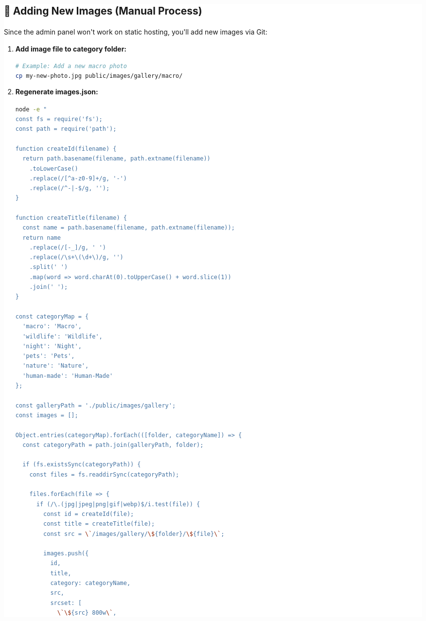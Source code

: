 ## 📝 Adding New Images (Manual Process)

Since the admin panel won't work on static hosting, you'll add new images via Git:

1. **Add image file to category folder:**
   ```bash
   # Example: Add a new macro photo
   cp my-new-photo.jpg public/images/gallery/macro/
   ```

2. **Regenerate images.json:**
   ```bash
   node -e "
   const fs = require('fs');
   const path = require('path');

   function createId(filename) {
     return path.basename(filename, path.extname(filename))
       .toLowerCase()
       .replace(/[^a-z0-9]+/g, '-')
       .replace(/^-|-$/g, '');
   }

   function createTitle(filename) {
     const name = path.basename(filename, path.extname(filename));
     return name
       .replace(/[-_]/g, ' ')
       .replace(/\s+\(\d+\)/g, '')
       .split(' ')
       .map(word => word.charAt(0).toUpperCase() + word.slice(1))
       .join(' ');
   }

   const categoryMap = {
     'macro': 'Macro',
     'wildlife': 'Wildlife',
     'night': 'Night',
     'pets': 'Pets',
     'nature': 'Nature',
     'human-made': 'Human-Made'
   };

   const galleryPath = './public/images/gallery';
   const images = [];

   Object.entries(categoryMap).forEach(([folder, categoryName]) => {
     const categoryPath = path.join(galleryPath, folder);

     if (fs.existsSync(categoryPath)) {
       const files = fs.readdirSync(categoryPath);

       files.forEach(file => {
         if (/\.(jpg|jpeg|png|gif|webp)$/i.test(file)) {
           const id = createId(file);
           const title = createTitle(file);
           const src = \`/images/gallery/\${folder}/\${file}\`;

           images.push({
             id,
             title,
             category: categoryName,
             src,
             srcset: [
               \`\${src} 800w\`,
   ```
